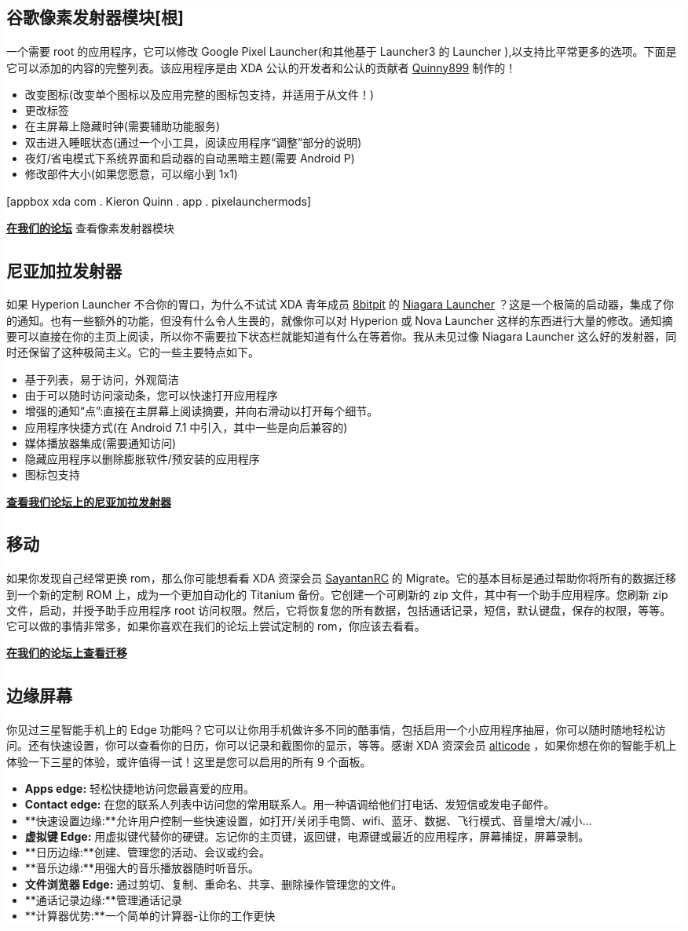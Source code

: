 ## 谷歌像素发射器模块[根]

一个需要 root 的应用程序，它可以修改 Google Pixel Launcher(和其他基于 Launcher3 的 Launcher ),以支持比平常更多的选项。下面是它可以添加的内容的完整列表。该应用程序是由 XDA 公认的开发者和公认的贡献者 [Quinny899](https://forum.xda-developers.com/member.php?u=3563640) 制作的！

*   改变图标(改变单个图标以及应用完整的图标包支持，并适用于从文件！)
*   更改标签
*   在主屏幕上隐藏时钟(需要辅助功能服务)
*   双击进入睡眠状态(通过一个小工具，阅读应用程序“调整”部分的说明)
*   夜灯/省电模式下系统界面和启动器的自动黑暗主题(需要 Android P)
*   修改部件大小(如果您愿意，可以缩小到 1x1)

[appbox xda com . Kieron Quinn . app . pixelaunchermods]

[**在我们的论坛**](https://forum.xda-developers.com/android/apps-games/app-pixel-launcher-mods-icon-packs-t3732483) 查看像素发射器模块

## 尼亚加拉发射器

如果 Hyperion Launcher 不合你的胃口，为什么不试试 XDA 青年成员 [8bitpit](https://forum.xda-developers.com/member.php?u=9435783) 的 [Niagara Launcher](https://www.xda-developers.com/niagara-launcher-minimalist-notifications/) ？这是一个极简的启动器，集成了你的通知。也有一些额外的功能，但没有什么令人生畏的，就像你可以对 Hyperion 或 Nova Launcher 这样的东西进行大量的修改。通知摘要可以直接在你的主页上阅读，所以你不需要拉下状态栏就能知道有什么在等着你。我从未见过像 Niagara Launcher 这么好的发射器，同时还保留了这种极简主义。它的一些主要特点如下。

*   基于列表，易于访问，外观简洁
*   由于可以随时访问滚动条，您可以快速打开应用程序
*   增强的通知“点”:直接在主屏幕上阅读摘要，并向右滑动以打开每个细节。
*   应用程序快捷方式(在 Android 7.1 中引入，其中一些是向后兼容的)
*   媒体播放器集成(需要通知访问)
*   隐藏应用程序以删除膨胀软件/预安装的应用程序
*   图标包支持

[**查看我们论坛上的尼亚加拉发射器**](https://forum.xda-developers.com/android/apps-games/app-niagara-launcher-fresh-clean-t3839100)

## 移动

如果你发现自己经常更换 rom，那么你可能想看看 XDA 资深会员 [SayantanRC](https://forum.xda-developers.com/member.php?u=7237343) 的 Migrate。它的基本目标是通过帮助你将所有的数据迁移到一个新的定制 ROM 上，成为一个更加自动化的 Titanium 备份。它创建一个可刷新的 zip 文件，其中有一个助手应用程序。您刷新 zip 文件，启动，并授予助手应用程序 root 访问权限。然后，它将恢复您的所有数据，包括通话记录，短信，默认键盘，保存的权限，等等。它可以做的事情非常多，如果你喜欢在我们的论坛上尝试定制的 rom，你应该去看看。

[**在我们的论坛上查看迁移**](https://forum.xda-developers.com/android/apps-games/app-migrate-custom-rom-migration-tool-t3862763)

## 边缘屏幕

你见过三星智能手机上的 Edge 功能吗？它可以让你用手机做许多不同的酷事情，包括启用一个小应用程序抽屉，你可以随时随地轻松访问。还有快速设置，你可以查看你的日历，你可以记录和截图你的显示，等等。感谢 XDA 资深会员 [alticode](https://forum.xda-developers.com/member.php?u=8444291) ，如果你想在你的智能手机上体验一下三星的体验，或许值得一试！这里是您可以启用的所有 9 个面板。

*   **Apps edge:** 轻松快捷地访问您最喜爱的应用。
*   **Contact edge:** 在您的联系人列表中访问您的常用联系人。用一种语调给他们打电话、发短信或发电子邮件。
*   **快速设置边缘:**允许用户控制一些快速设置，如打开/关闭手电筒、wifi、蓝牙、数据、飞行模式、音量增大/减小...
*   **虚拟键 Edge:** 用虚拟键代替你的硬键。忘记你的主页键，返回键，电源键或最近的应用程序，屏幕捕捉，屏幕录制。
*   **日历边缘:**创建、管理您的活动、会议或约会。
*   **音乐边缘:**用强大的音乐播放器随时听音乐。
*   **文件浏览器 Edge:** 通过剪切、复制、重命名、共享、删除操作管理您的文件。
*   **通话记录边缘:**管理通话记录
*   **计算器优势:**一个简单的计算器-让你的工作更快
